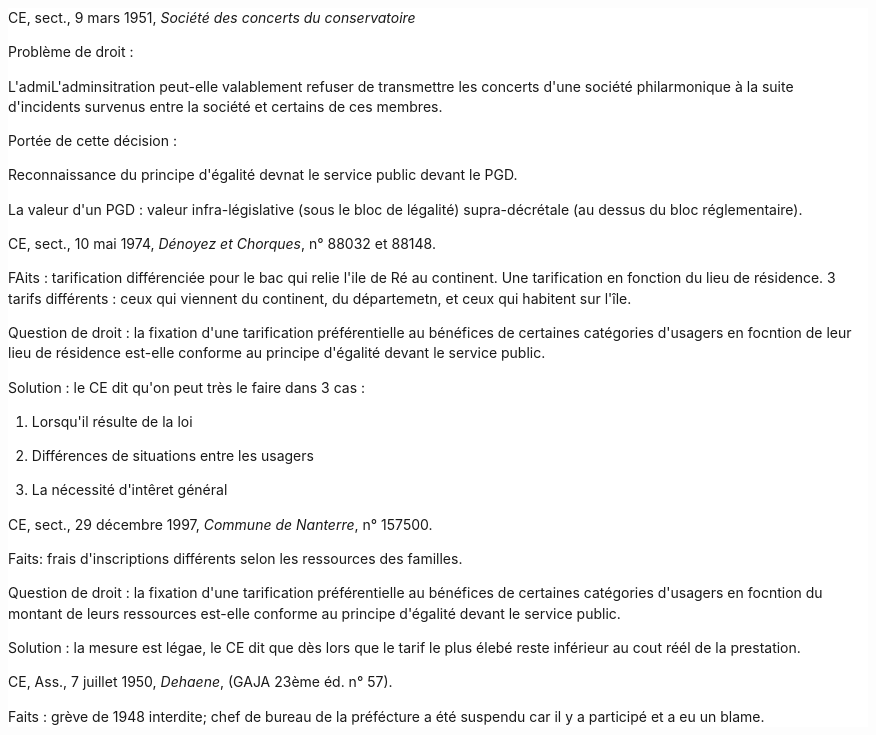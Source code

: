 CE, sect., 9 mars 1951, _Société des concerts du conservatoire_

  

Problème de droit : 

L'admiL'adminsitration peut-elle valablement refuser de transmettre les concerts d'une société philarmonique à la suite d'incidents survenus entre la société et certains de ces membres.

  

Portée de cette décision :

Reconnaissance du principe d'égalité devnat le service public devant le PGD. 

  

La valeur d'un PGD : valeur infra-législative (sous le bloc de légalité) supra-décrétale (au dessus du bloc réglementaire).

  

CE, sect., 10 mai 1974, _Dénoyez et Chorques_, n° 88032 et 88148.

  

FAits : tarification différenciée pour le bac qui relie l'ile de Ré au continent. Une tarification en fonction du lieu de résidence. 3 tarifs différents : ceux qui viennent du continent, du départemetn, et ceux qui habitent sur l'île.

  

Question de droit : la fixation d'une tarification préférentielle au bénéfices de certaines catégories d'usagers en focntion de leur lieu de résidence est-elle conforme au principe d'égalité devant le service public.

  

Solution : le CE dit qu'on peut très le faire dans 3 cas :

1. Lorsqu'il résulte de la loi

2. Différences de situations entre les usagers

3. La nécessité d'intêret général

  

CE, sect., 29 décembre 1997, _Commune de Nanterre_, n° 157500.

Faits: frais d'inscriptions différents selon les ressources des familles.

  

Question de droit : la fixation d'une tarification préférentielle au bénéfices de certaines catégories d'usagers en focntion du montant de leurs ressources est-elle conforme au principe d'égalité devant le service public.

  

Solution : la mesure est légae, le CE dit que dès lors que le tarif le plus élebé reste inférieur au cout réél de la prestation.

  

CE, Ass., 7 juillet 1950, _Dehaene_, (GAJA 23ème éd. n° 57).

Faits : grève de 1948 interdite; chef de bureau de la préfécture a été suspendu car il y a participé et a eu un blame.
